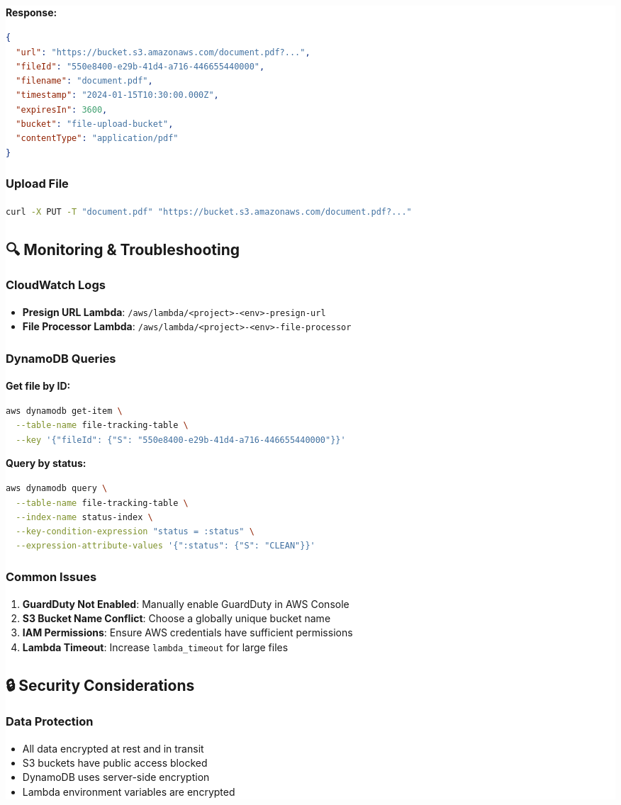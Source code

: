 **Response:**
```json
{
  "url": "https://bucket.s3.amazonaws.com/document.pdf?...",
  "fileId": "550e8400-e29b-41d4-a716-446655440000",
  "filename": "document.pdf",
  "timestamp": "2024-01-15T10:30:00.000Z",
  "expiresIn": 3600,
  "bucket": "file-upload-bucket",
  "contentType": "application/pdf"
}
```

### **Upload File**

```bash
curl -X PUT -T "document.pdf" "https://bucket.s3.amazonaws.com/document.pdf?..."
```

## 🔍 Monitoring & Troubleshooting

### **CloudWatch Logs**
- **Presign URL Lambda**: `/aws/lambda/<project>-<env>-presign-url`
- **File Processor Lambda**: `/aws/lambda/<project>-<env>-file-processor`

### **DynamoDB Queries**

**Get file by ID:**
```bash
aws dynamodb get-item \
  --table-name file-tracking-table \
  --key '{"fileId": {"S": "550e8400-e29b-41d4-a716-446655440000"}}'
```

**Query by status:**
```bash
aws dynamodb query \
  --table-name file-tracking-table \
  --index-name status-index \
  --key-condition-expression "status = :status" \
  --expression-attribute-values '{":status": {"S": "CLEAN"}}'
```

### **Common Issues**

1. **GuardDuty Not Enabled**: Manually enable GuardDuty in AWS Console
2. **S3 Bucket Name Conflict**: Choose a globally unique bucket name
3. **IAM Permissions**: Ensure AWS credentials have sufficient permissions
4. **Lambda Timeout**: Increase `lambda_timeout` for large files

## 🔒 Security Considerations

### **Data Protection**
- All data encrypted at rest and in transit
- S3 buckets have public access blocked
- DynamoDB uses server-side encryption
- Lambda environment variables are encrypted
